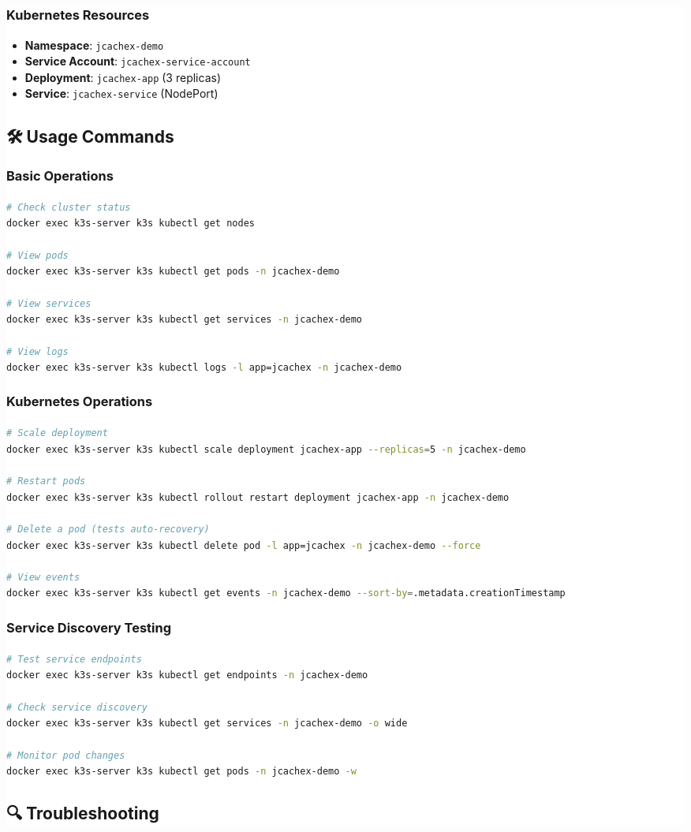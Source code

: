### Kubernetes Resources
- **Namespace**: `jcachex-demo`
- **Service Account**: `jcachex-service-account`
- **Deployment**: `jcachex-app` (3 replicas)
- **Service**: `jcachex-service` (NodePort)

## 🛠️ Usage Commands

### Basic Operations
```bash
# Check cluster status
docker exec k3s-server k3s kubectl get nodes

# View pods
docker exec k3s-server k3s kubectl get pods -n jcachex-demo

# View services
docker exec k3s-server k3s kubectl get services -n jcachex-demo

# View logs
docker exec k3s-server k3s kubectl logs -l app=jcachex -n jcachex-demo
```

### Kubernetes Operations
```bash
# Scale deployment
docker exec k3s-server k3s kubectl scale deployment jcachex-app --replicas=5 -n jcachex-demo

# Restart pods
docker exec k3s-server k3s kubectl rollout restart deployment jcachex-app -n jcachex-demo

# Delete a pod (tests auto-recovery)
docker exec k3s-server k3s kubectl delete pod -l app=jcachex -n jcachex-demo --force

# View events
docker exec k3s-server k3s kubectl get events -n jcachex-demo --sort-by=.metadata.creationTimestamp
```

### Service Discovery Testing
```bash
# Test service endpoints
docker exec k3s-server k3s kubectl get endpoints -n jcachex-demo

# Check service discovery
docker exec k3s-server k3s kubectl get services -n jcachex-demo -o wide

# Monitor pod changes
docker exec k3s-server k3s kubectl get pods -n jcachex-demo -w
```

## 🔍 Troubleshooting
